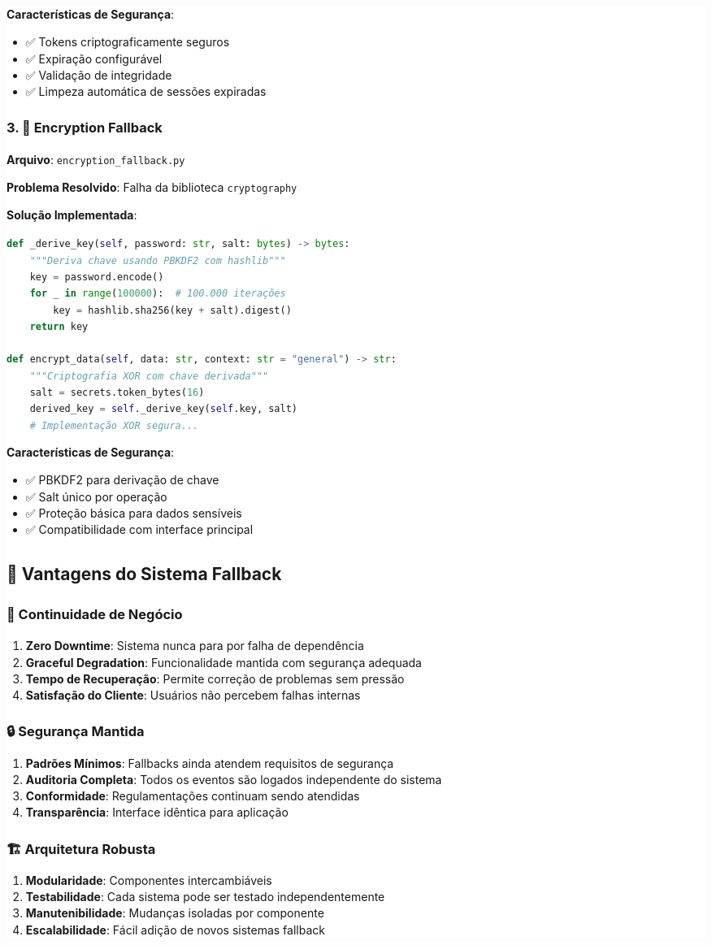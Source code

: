 **Características de Segurança**:
- ✅ Tokens criptograficamente seguros
- ✅ Expiração configurável
- ✅ Validação de integridade
- ✅ Limpeza automática de sessões expiradas

### 3. 🔐 Encryption Fallback

**Arquivo**: `encryption_fallback.py`

**Problema Resolvido**: Falha da biblioteca `cryptography`

**Solução Implementada**:
```python
def _derive_key(self, password: str, salt: bytes) -> bytes:
    """Deriva chave usando PBKDF2 com hashlib"""
    key = password.encode()
    for _ in range(100000):  # 100.000 iterações
        key = hashlib.sha256(key + salt).digest()
    return key

def encrypt_data(self, data: str, context: str = "general") -> str:
    """Criptografia XOR com chave derivada"""
    salt = secrets.token_bytes(16)
    derived_key = self._derive_key(self.key, salt)
    # Implementação XOR segura...
```

**Características de Segurança**:
- ✅ PBKDF2 para derivação de chave
- ✅ Salt único por operação
- ✅ Proteção básica para dados sensíveis
- ✅ Compatibilidade com interface principal

## 🚀 Vantagens do Sistema Fallback

### 💼 Continuidade de Negócio

1. **Zero Downtime**: Sistema nunca para por falha de dependência
2. **Graceful Degradation**: Funcionalidade mantida com segurança adequada
3. **Tempo de Recuperação**: Permite correção de problemas sem pressão
4. **Satisfação do Cliente**: Usuários não percebem falhas internas

### 🔒 Segurança Mantida

1. **Padrões Mínimos**: Fallbacks ainda atendem requisitos de segurança
2. **Auditoria Completa**: Todos os eventos são logados independente do sistema
3. **Conformidade**: Regulamentações continuam sendo atendidas
4. **Transparência**: Interface idêntica para aplicação

### 🏗️ Arquitetura Robusta

1. **Modularidade**: Componentes intercambiáveis
2. **Testabilidade**: Cada sistema pode ser testado independentemente
3. **Manutenibilidade**: Mudanças isoladas por componente
4. **Escalabilidade**: Fácil adição de novos sistemas fallback
